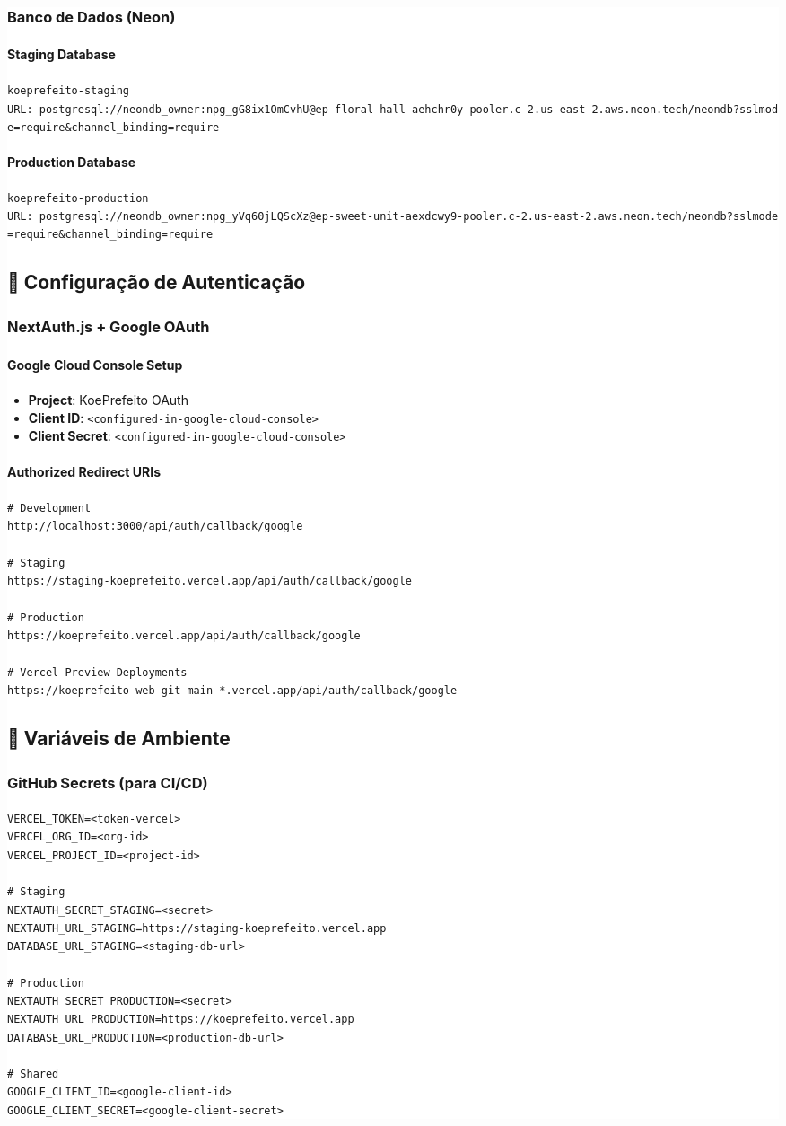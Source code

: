 ### Banco de Dados (Neon)

#### Staging Database
```
koeprefeito-staging
URL: postgresql://neondb_owner:npg_gG8ix1OmCvhU@ep-floral-hall-aehchr0y-pooler.c-2.us-east-2.aws.neon.tech/neondb?sslmode=require&channel_binding=require
```

#### Production Database  
```
koeprefeito-production
URL: postgresql://neondb_owner:npg_yVq60jLQScXz@ep-sweet-unit-aexdcwy9-pooler.c-2.us-east-2.aws.neon.tech/neondb?sslmode=require&channel_binding=require
```

## 🔐 Configuração de Autenticação

### NextAuth.js + Google OAuth

#### Google Cloud Console Setup
- **Project**: KoePrefeito OAuth
- **Client ID**: `<configured-in-google-cloud-console>`
- **Client Secret**: `<configured-in-google-cloud-console>`

#### Authorized Redirect URIs
```
# Development
http://localhost:3000/api/auth/callback/google

# Staging  
https://staging-koeprefeito.vercel.app/api/auth/callback/google

# Production
https://koeprefeito.vercel.app/api/auth/callback/google

# Vercel Preview Deployments
https://koeprefeito-web-git-main-*.vercel.app/api/auth/callback/google
```

## 🔧 Variáveis de Ambiente

### GitHub Secrets (para CI/CD)
```
VERCEL_TOKEN=<token-vercel>
VERCEL_ORG_ID=<org-id>
VERCEL_PROJECT_ID=<project-id>

# Staging
NEXTAUTH_SECRET_STAGING=<secret>
NEXTAUTH_URL_STAGING=https://staging-koeprefeito.vercel.app
DATABASE_URL_STAGING=<staging-db-url>

# Production  
NEXTAUTH_SECRET_PRODUCTION=<secret>
NEXTAUTH_URL_PRODUCTION=https://koeprefeito.vercel.app
DATABASE_URL_PRODUCTION=<production-db-url>

# Shared
GOOGLE_CLIENT_ID=<google-client-id>
GOOGLE_CLIENT_SECRET=<google-client-secret>
```
